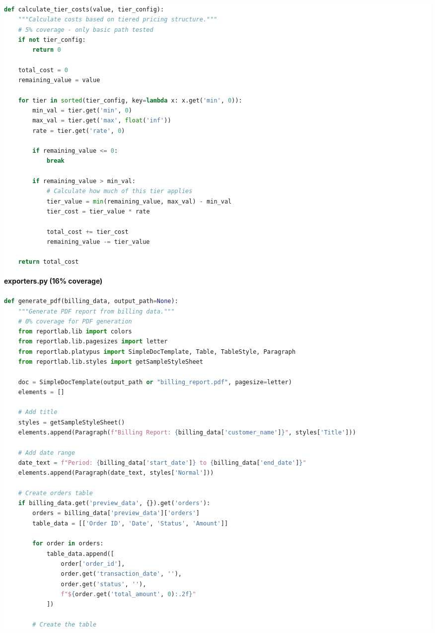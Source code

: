 ```python
def calculate_tier_costs(value, tier_config):
    """Calculate costs based on tiered pricing structure."""
    # 5% coverage - only basic path tested
    if not tier_config:
        return 0
    
    total_cost = 0
    remaining_value = value
    
    for tier in sorted(tier_config, key=lambda x: x.get('min', 0)):
        min_val = tier.get('min', 0)
        max_val = tier.get('max', float('inf'))
        rate = tier.get('rate', 0)
        
        if remaining_value <= 0:
            break
            
        if remaining_value > min_val:
            # Calculate how much of this tier applies
            tier_value = min(remaining_value, max_val) - min_val
            tier_cost = tier_value * rate
            
            total_cost += tier_cost
            remaining_value -= tier_value
    
    return total_cost
```

#### exporters.py (16% coverage)

```python
def generate_pdf(billing_data, output_path=None):
    """Generate PDF report from billing data."""
    # 0% coverage for PDF generation
    from reportlab.lib import colors
    from reportlab.lib.pagesizes import letter
    from reportlab.platypus import SimpleDocTemplate, Table, TableStyle, Paragraph
    from reportlab.lib.styles import getSampleStyleSheet
    
    doc = SimpleDocTemplate(output_path or "billing_report.pdf", pagesize=letter)
    elements = []
    
    # Add title
    styles = getSampleStyleSheet()
    elements.append(Paragraph(f"Billing Report: {billing_data['customer_name']}", styles['Title']))
    
    # Add date range
    date_text = f"Period: {billing_data['start_date']} to {billing_data['end_date']}"
    elements.append(Paragraph(date_text, styles['Normal']))
    
    # Create orders table
    if billing_data.get('preview_data', {}).get('orders'):
        orders = billing_data['preview_data']['orders']
        table_data = [['Order ID', 'Date', 'Status', 'Amount']]
        
        for order in orders:
            table_data.append([
                order['order_id'],
                order.get('transaction_date', ''),
                order.get('status', ''),
                f"${order.get('total_amount', 0):.2f}"
            ])
        
        # Create the table
```